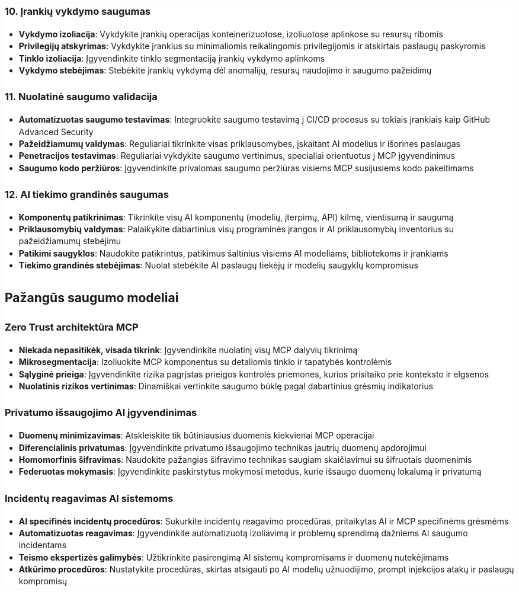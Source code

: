 ### 10. Įrankių vykdymo saugumas
- **Vykdymo izoliacija**: Vykdykite įrankių operacijas konteinerizuotose, izoliuotose aplinkose su resursų ribomis
- **Privilegijų atskyrimas**: Vykdykite įrankius su minimaliomis reikalingomis privilegijomis ir atskirtais paslaugų paskyromis
- **Tinklo izoliacija**: Įgyvendinkite tinklo segmentaciją įrankių vykdymo aplinkoms
- **Vykdymo stebėjimas**: Stebėkite įrankių vykdymą dėl anomalijų, resursų naudojimo ir saugumo pažeidimų

### 11. Nuolatinė saugumo validacija
- **Automatizuotas saugumo testavimas**: Integruokite saugumo testavimą į CI/CD procesus su tokiais įrankiais kaip GitHub Advanced Security
- **Pažeidžiamumų valdymas**: Reguliariai tikrinkite visas priklausomybes, įskaitant AI modelius ir išorines paslaugas
- **Penetracijos testavimas**: Reguliariai vykdykite saugumo vertinimus, specialiai orientuotus į MCP įgyvendinimus
- **Saugumo kodo peržiūros**: Įgyvendinkite privalomas saugumo peržiūras visiems MCP susijusiems kodo pakeitimams

### 12. AI tiekimo grandinės saugumas
- **Komponentų patikrinimas**: Tikrinkite visų AI komponentų (modelių, įterpimų, API) kilmę, vientisumą ir saugumą
- **Priklausomybių valdymas**: Palaikykite dabartinius visų programinės įrangos ir AI priklausomybių inventorius su pažeidžiamumų stebėjimu
- **Patikimi saugyklos**: Naudokite patikrintus, patikimus šaltinius visiems AI modeliams, bibliotekoms ir įrankiams
- **Tiekimo grandinės stebėjimas**: Nuolat stebėkite AI paslaugų tiekėjų ir modelių saugyklų kompromisus

## Pažangūs saugumo modeliai

### Zero Trust architektūra MCP
- **Niekada nepasitikėk, visada tikrink**: Įgyvendinkite nuolatinį visų MCP dalyvių tikrinimą
- **Mikrosegmentacija**: Izoliuokite MCP komponentus su detaliomis tinklo ir tapatybės kontrolėmis
- **Sąlyginė prieiga**: Įgyvendinkite rizika pagrįstas prieigos kontrolės priemones, kurios prisitaiko prie konteksto ir elgsenos
- **Nuolatinis rizikos vertinimas**: Dinamiškai vertinkite saugumo būklę pagal dabartinius grėsmių indikatorius

### Privatumo išsaugojimo AI įgyvendinimas
- **Duomenų minimizavimas**: Atskleiskite tik būtiniausius duomenis kiekvienai MCP operacijai
- **Diferencialinis privatumas**: Įgyvendinkite privatumo išsaugojimo technikas jautrių duomenų apdorojimui
- **Homomorfinis šifravimas**: Naudokite pažangias šifravimo technikas saugiam skaičiavimui su šifruotais duomenimis
- **Federuotas mokymasis**: Įgyvendinkite paskirstytus mokymosi metodus, kurie išsaugo duomenų lokalumą ir privatumą

### Incidentų reagavimas AI sistemoms
- **AI specifinės incidentų procedūros**: Sukurkite incidentų reagavimo procedūras, pritaikytas AI ir MCP specifinėms grėsmėms
- **Automatizuotas reagavimas**: Įgyvendinkite automatizuotą izoliavimą ir problemų sprendimą dažniems AI saugumo incidentams  
- **Teismo ekspertizės galimybės**: Užtikrinkite pasirengimą AI sistemų kompromisams ir duomenų nutekėjimams
- **Atkūrimo procedūros**: Nustatykite procedūras, skirtas atsigauti po AI modelių užnuodijimo, prompt injekcijos atakų ir paslaugų kompromisų
